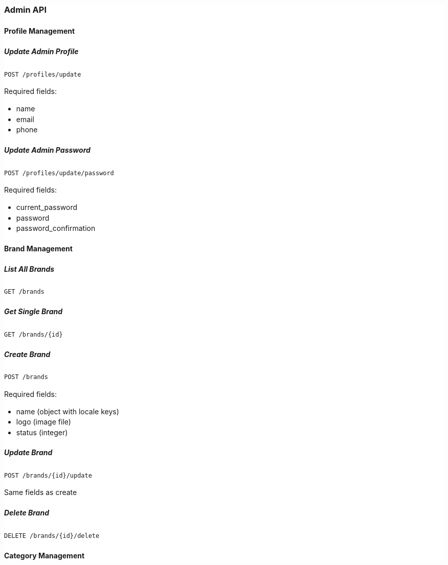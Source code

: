 ### Admin API

#### Profile Management

##### Update Admin Profile
```http
POST /profiles/update
```
Required fields:
- name
- email
- phone

##### Update Admin Password
```http
POST /profiles/update/password
```
Required fields:
- current_password
- password
- password_confirmation

#### Brand Management

##### List All Brands
```http
GET /brands
```

##### Get Single Brand
```http
GET /brands/{id}
```

##### Create Brand
```http
POST /brands
```
Required fields:
- name (object with locale keys)
- logo (image file)
- status (integer)

##### Update Brand
```http
POST /brands/{id}/update
```
Same fields as create

##### Delete Brand
```http
DELETE /brands/{id}/delete
```

#### Category Management
